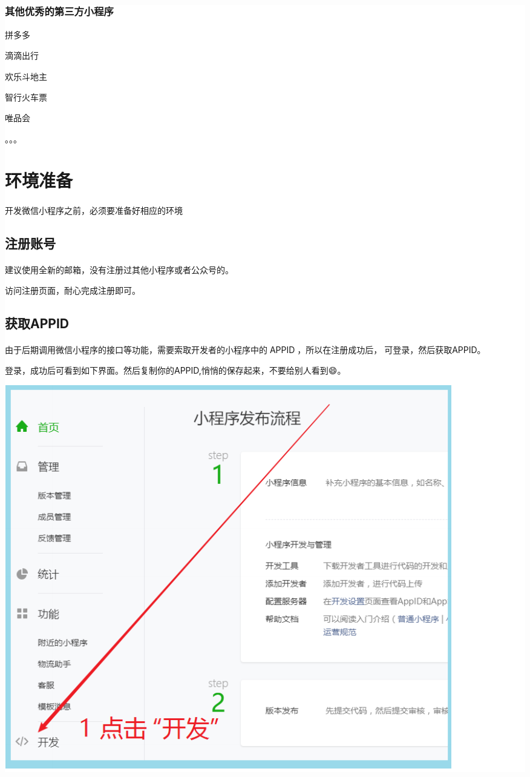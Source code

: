 ### 其他优秀的第三⽅⼩程序 

拼多多

滴滴出⾏ 

欢乐⽃地主 

智⾏⽕⻋票 

唯品会

。。。

# 环境准备

开发微信⼩程序之前，必须要准备好相应的环境

## 注册账号

建议使用全新的邮箱，没有注册过其他小程序或者公众号的。

访问注册⻚⾯，耐⼼完成注册即可。 

## 获取APPID 

由于后期调⽤微信⼩程序的接⼝等功能，需要索取开发者的⼩程序中的 APPID ，所以在注册成功后， 可登录，然后获取APPID。 

登录，成功后可看到如下界⾯。然后复制你的APPID,悄悄的保存起来，不要给别⼈看到😄。

![image-20220104201233086](微信小程序.assets/image-20220104201233086.png)
